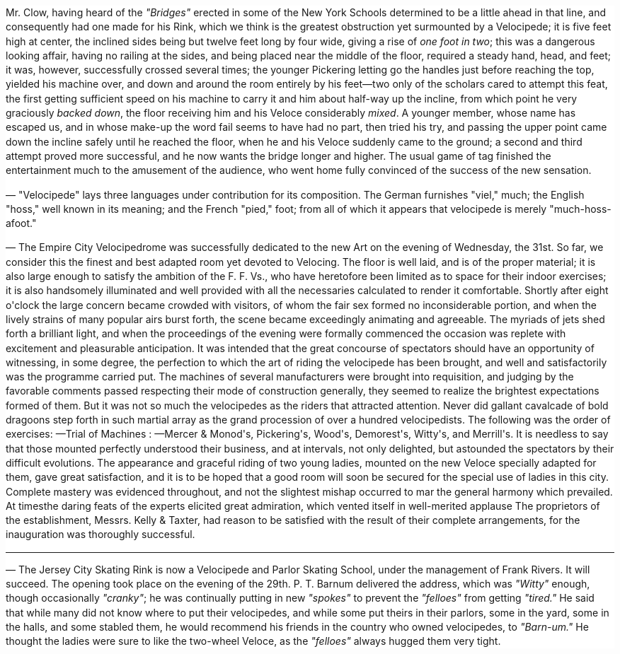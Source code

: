 Mr. Clow, having heard of the _"Bridges"_ erected in some of the New York Schools determined to be a little ahead in that line, and consequently had one made for his Rink, which we think is the greatest obstruction yet surmounted by a Velocipede; it is five feet high at center, the inclined sides being but twelve feet long by four wide, giving a rise of _one foot in two_; this was a dangerous looking affair, having no railing at the sides, and being placed near the middle of the floor, required a steady hand, head, and feet; it was, however, successfully crossed several times; the younger Pickering letting go the handles just before reaching the top, yielded his machine over, and down and around the room entirely by his feet—two only of the scholars cared to attempt this feat, the first getting sufficient speed on his machine to carry it and him about half-way up the incline, from which point he very graciously _backed down_, the floor receiving him and his Veloce considerably _mixed_. A younger member, whose name has escaped us, and in whose make-up the word fail seems to have had no part, then tried his try, and passing the upper point came down the incline safely until he reached the floor, when he and his Veloce suddenly came to the ground; a second and third attempt proved more successful, and he now wants the bridge longer and higher. The usual game of tag finished the entertainment much to the amusement of the audience, who went home fully convinced of the success of the new sensation.

— "Velocipede" lays three languages under contribution for its composition. The German furnishes "viel," much; the English "hoss," well known in its meaning; and the French "pied," foot; from all of which it appears that velocipede is merely "much-hoss-afoot."

— The Empire City Velocipedrome was successfully dedicated to the new Art on the evening of Wednesday, the 31st. So far, we consider this the finest and best adapted room yet devoted to Velocing. The floor is well laid, and is of the proper material; it is also large enough to satisfy the ambition of the F. F. Vs., who have heretofore been limited as to space for their indoor exercises; it is also handsomely illuminated and well provided with all the necessaries calculated to render it comfortable. Shortly after eight o'clock the large concern became crowded with visitors, of whom the fair sex formed no inconsiderable portion, and when the lively strains of many popular airs burst forth, the scene became exceedingly animating and agreeable. The myriads of jets shed forth a brilliant light, and when the proceedings of the evening were formally commenced the occasion was replete with excitement and pleasurable anticipation. It was intended that the great concourse of spectators should have an opportunity of witnessing, in some degree, the perfection to which the art of riding the velocipede has been brought, and well and satisfactorily was the programme carried put. The machines of several manufacturers were brought into requisition, and judging by the favorable comments passed respecting their mode of construction generally, they seemed to realize the brightest expectations formed of them. But it was not so much the velocipedes as the riders that attracted attention. Never did gallant cavalcade of bold dragoons step forth in such martial array as the grand procession of over a hundred velocipedists. The following was the order of exercises: —Trial of Machines : —Mercer & Monod's, Pickering's, Wood's, Demorest's, Witty's, and Merrill's. It is needless to say that those mounted perfectly understood their business, and at intervals, not only delighted, but astounded the spectators by their difficult evolutions. The appearance and graceful riding of two young ladies, mounted on the new Veloce specially adapted for them, gave great satisfaction, and it is to be hoped that a good room will soon be secured for the special use of ladies in this city. Complete mastery was evidenced throughout, and not the slightest mishap occurred to mar the general harmony which prevailed. At timesthe daring feats of the experts elicited great admiration, which vented itself in well-merited applause The proprietors of the establishment, Messrs. Kelly & Taxter, had reason to be satisfied with the result of their complete arrangements, for the inauguration was thoroughly successful.

---

— The Jersey City Skating Rink is now a Velocipede and Parlor Skating School, under the management of Frank Rivers. It will succeed. The opening took place on the evening of the 29th. P. T. Barnum delivered the address, which was _"Witty"_ enough, though occasionally _"cranky"_; he was continually putting in new _"spokes"_ to prevent the _"felloes"_ from getting _"tired."_ He said that while many did not know where to put their velocipedes, and while some put theirs in their parlors, some in the yard, some in the halls, and some stabled them, he would recommend his friends in the country who owned velocipedes, to _"Barn-um."_ He thought the ladies were sure to like the two-wheel Veloce, as the _"felloes"_ always hugged them very tight.
